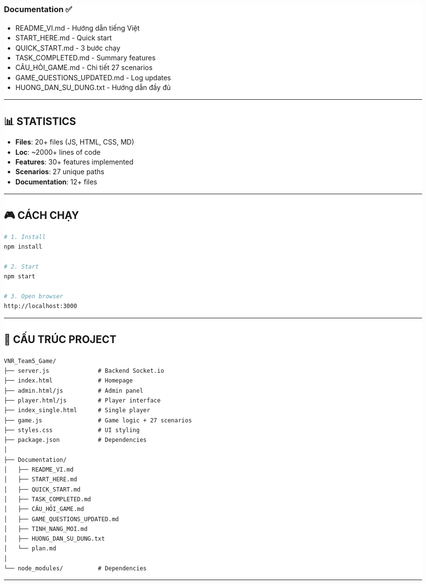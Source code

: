 ### **Documentation** ✅
- README_VI.md - Hướng dẫn tiếng Việt
- START_HERE.md - Quick start
- QUICK_START.md - 3 bước chạy
- TASK_COMPLETED.md - Summary features
- CÂU_HỎI_GAME.md - Chi tiết 27 scenarios
- GAME_QUESTIONS_UPDATED.md - Log updates
- HUONG_DAN_SU_DUNG.txt - Hướng dẫn đầy đủ

---

## 📊 STATISTICS

- **Files**: 20+ files (JS, HTML, CSS, MD)
- **Loc**: ~2000+ lines of code
- **Features**: 30+ features implemented
- **Scenarios**: 27 unique paths
- **Documentation**: 12+ files

---

## 🎮 CÁCH CHẠY

```bash
# 1. Install
npm install

# 2. Start
npm start

# 3. Open browser
http://localhost:3000
```

---

## 📁 CẤU TRÚC PROJECT

```
VNR_Team5_Game/
├── server.js              # Backend Socket.io
├── index.html             # Homepage
├── admin.html/js          # Admin panel
├── player.html/js         # Player interface
├── index_single.html      # Single player
├── game.js                # Game logic + 27 scenarios
├── styles.css             # UI styling
├── package.json           # Dependencies
│
├── Documentation/
│   ├── README_VI.md
│   ├── START_HERE.md
│   ├── QUICK_START.md
│   ├── TASK_COMPLETED.md
│   ├── CÂU_HỎI_GAME.md
│   ├── GAME_QUESTIONS_UPDATED.md
│   ├── TINH_NANG_MOI.md
│   ├── HUONG_DAN_SU_DUNG.txt
│   └── plan.md
│
└── node_modules/          # Dependencies
```

---